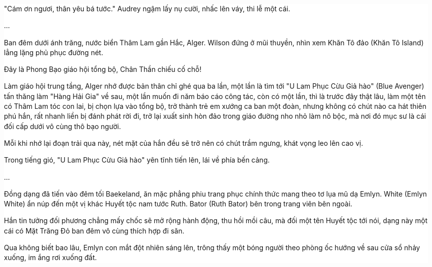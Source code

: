 "Cám ơn ngươi, thân yêu bá tước." Audrey ngậm lấy nụ cười, nhấc lên váy, thi lễ một cái.

...

Ban đêm dưới ánh trăng, nước biển Thâm Lam gần Hắc, Alger. Wilson đứng ở mũi thuyền, nhìn xem Khăn Tô đảo (Khăn Tô Island) lẳng lặng phủ phục đường nét.

Đây là Phong Bạo giáo hội tổng bộ, Chân Thần chiếu cố chỗ!

Làm giáo hội trung tầng, Alger nhớ được bản thân chỉ ghé qua ba lần, một lần là tìm tới "U Lam Phục Cừu Giả hào" (Blue Avenger) tấn thăng làm "Hàng Hải Gia" về sau, một lần muốn đi năm báo cáo công tác, còn có một lần, thì là trước đây thật lâu, làm một tên có Thâm Lam tóc con lai, bị chọn lựa vào tổng bộ, trở thành trẻ em xướng ca ban một đoàn, nhưng không có chút nào ca hát thiên phú hắn, rất nhanh liền bị đánh phát rời đi, trở lại xuất sinh hòn đảo trong giáo đường nho nhỏ làm nô bộc, mà nơi đó mục sư là cái đối cấp dưới vô cùng thô bạo người.

Mỗi khi nhớ lại đoạn trải qua này, nét mặt của hắn đều sẽ trở nên có chút trầm ngưng, khát vọng leo lên cao vị.

Trong tiếng gió, "U Lam Phục Cừu Giả hào" yên tĩnh tiến lên, lái về phía bến cảng.

...

Đồng dạng đã tiến vào đêm tối Baekeland, ăn mặc phẳng phiu trang phục chính thức mang theo tơ lụa mũ dạ Emlyn. White (Emlyn White) ẩn núp đến một vị khác Huyết tộc nam tước Ruth. Bator (Ruth Bator) bên trong trang viên bên ngoài.

Hắn tin tưởng đối phương chẳng mấy chốc sẽ mở rộng hành động, thu hồi mồi câu, mà đối một tên Huyết tộc tới nói, dạng này một cái có Mặt Trăng Đỏ ban đêm vô cùng thích hợp đi săn.

Qua không biết bao lâu, Emlyn con mắt đột nhiên sáng lên, trông thấy một bóng người theo phòng ốc hướng về sau cửa sổ nhảy xuống, im ắng rơi xuống đất.